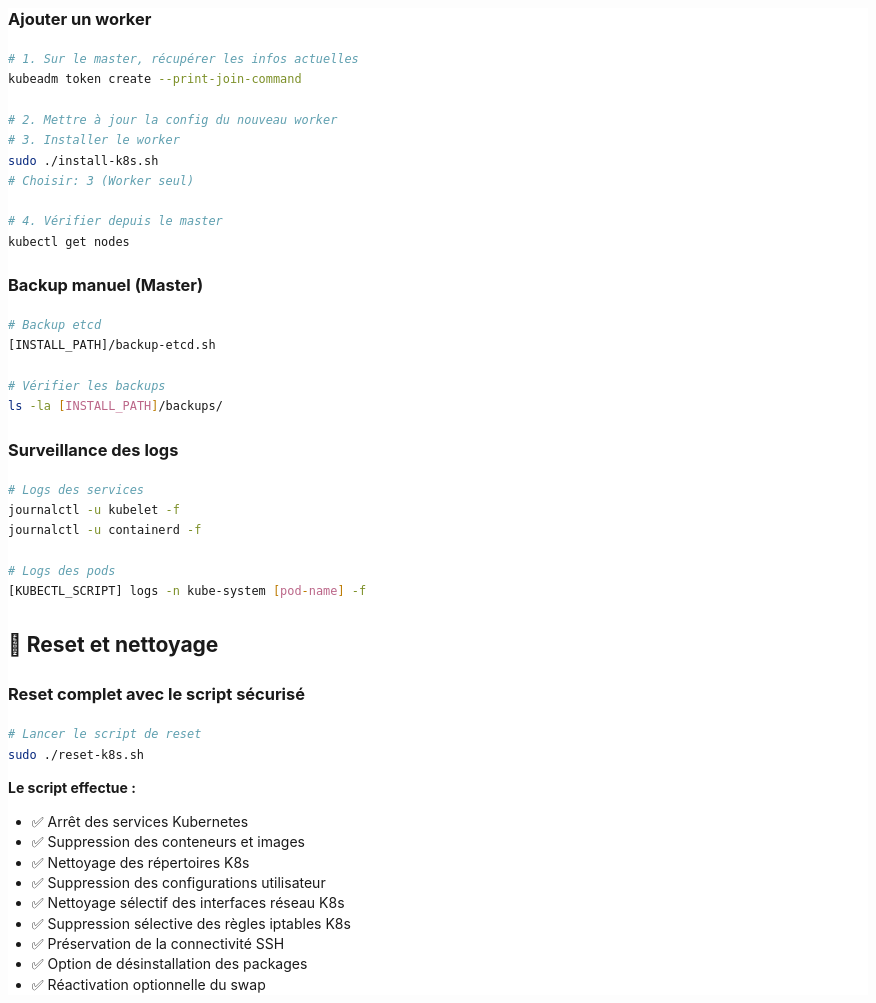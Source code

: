 ### Ajouter un worker

```bash
# 1. Sur le master, récupérer les infos actuelles
kubeadm token create --print-join-command

# 2. Mettre à jour la config du nouveau worker
# 3. Installer le worker
sudo ./install-k8s.sh
# Choisir: 3 (Worker seul)

# 4. Vérifier depuis le master
kubectl get nodes
```

### Backup manuel (Master)

```bash
# Backup etcd
[INSTALL_PATH]/backup-etcd.sh

# Vérifier les backups
ls -la [INSTALL_PATH]/backups/
```

### Surveillance des logs

```bash
# Logs des services
journalctl -u kubelet -f
journalctl -u containerd -f

# Logs des pods
[KUBECTL_SCRIPT] logs -n kube-system [pod-name] -f
```

## 🧹 Reset et nettoyage

### Reset complet avec le script sécurisé

```bash
# Lancer le script de reset
sudo ./reset-k8s.sh
```

**Le script effectue :**

- ✅ Arrêt des services Kubernetes
- ✅ Suppression des conteneurs et images
- ✅ Nettoyage des répertoires K8s
- ✅ Suppression des configurations utilisateur
- ✅ Nettoyage sélectif des interfaces réseau K8s
- ✅ Suppression sélective des règles iptables K8s
- ✅ Préservation de la connectivité SSH
- ✅ Option de désinstallation des packages
- ✅ Réactivation optionnelle du swap
